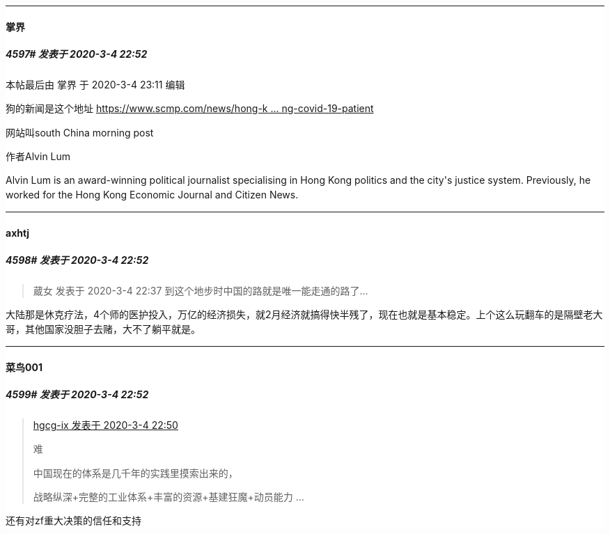 





-----

####  掌界  
##### 4597#       发表于 2020-3-4 22:52



 本帖最后由 掌界 于 2020-3-4 23:11 编辑 

狗的新闻是这个地址 [https://www.scmp.com/news/hong-k ... ng-covid-19-patient](https://www.scmp.com/news/hong-kong/health-environment/article/3065016/coronavirus-pet-dog-belonging-covid-19-patient)

网站叫south China morning post

作者Alvin Lum


Alvin Lum is an award-winning political journalist specialising in Hong Kong politics and the city's justice system. Previously, he worked for the Hong Kong Economic Journal and Citizen News.









-----

####  axhtj  
##### 4598#       发表于 2020-3-4 22:52



<blockquote>蔵女 发表于 2020-3-4 22:37
到这个地步时中国的路就是唯一能走通的路了…</blockquote>
大陆那是休克疗法，4个师的医护投入，万亿的经济损失，就2月经济就搞得快半残了，现在也就是基本稳定。上个这么玩翻车的是隔壁老大哥，其他国家没胆子去赌，大不了躺平就是。







-----

####  菜鸟001  
##### 4599#       发表于 2020-3-4 22:52



<blockquote><a href="httphttps://bbs.saraba1st.com/2b/forum.php?mod=redirect&amp;goto=findpost&amp;pid=46618826&amp;ptid=1916532" target="_blank">hgcg-ix 发表于 2020-3-4 22:50</a>

难

中国现在的体系是几千年的实践里摸索出来的，

战略纵深+完整的工业体系+丰富的资源+基建狂魔+动员能力 ...</blockquote>
还有对zf重大决策的信任和支持

